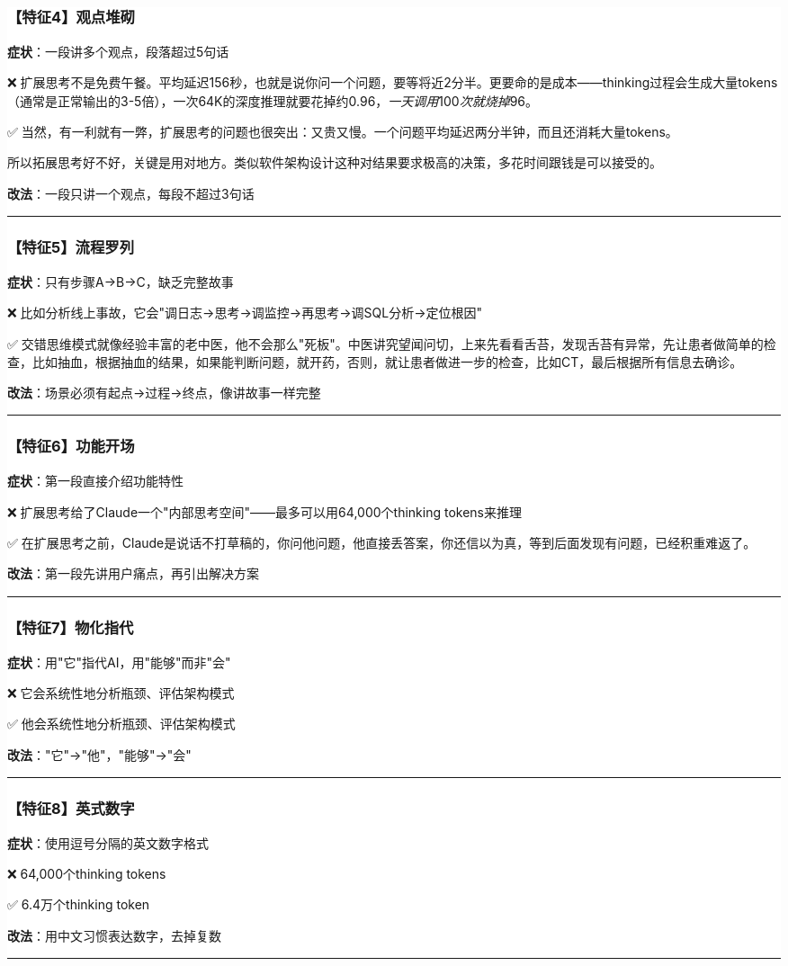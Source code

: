 
### 【特征4】观点堆砌
**症状**：一段讲多个观点，段落超过5句话

❌ 扩展思考不是免费午餐。平均延迟156秒，也就是说你问一个问题，要等将近2分半。更要命的是成本——thinking过程会生成大量tokens（通常是正常输出的3-5倍），一次64K的深度推理就要花掉约$0.96，一天调用100次就烧掉$96。

✅ 当然，有一利就有一弊，扩展思考的问题也很突出：又贵又慢。一个问题平均延迟两分半钟，而且还消耗大量tokens。

所以拓展思考好不好，关键是用对地方。类似软件架构设计这种对结果要求极高的决策，多花时间跟钱是可以接受的。

**改法**：一段只讲一个观点，每段不超过3句话

---

### 【特征5】流程罗列
**症状**：只有步骤A→B→C，缺乏完整故事

❌ 比如分析线上事故，它会"调日志→思考→调监控→再思考→调SQL分析→定位根因"

✅ 交错思维模式就像经验丰富的老中医，他不会那么"死板"。中医讲究望闻问切，上来先看看舌苔，发现舌苔有异常，先让患者做简单的检查，比如抽血，根据抽血的结果，如果能判断问题，就开药，否则，就让患者做进一步的检查，比如CT，最后根据所有信息去确诊。

**改法**：场景必须有起点→过程→终点，像讲故事一样完整

---

### 【特征6】功能开场
**症状**：第一段直接介绍功能特性

❌ 扩展思考给了Claude一个"内部思考空间"——最多可以用64,000个thinking tokens来推理

✅ 在扩展思考之前，Claude是说话不打草稿的，你问他问题，他直接丢答案，你还信以为真，等到后面发现有问题，已经积重难返了。

**改法**：第一段先讲用户痛点，再引出解决方案

---

### 【特征7】物化指代
**症状**：用"它"指代AI，用"能够"而非"会"

❌ 它会系统性地分析瓶颈、评估架构模式

✅ 他会系统性地分析瓶颈、评估架构模式

**改法**："它"→"他"，"能够"→"会"

---

### 【特征8】英式数字
**症状**：使用逗号分隔的英文数字格式

❌ 64,000个thinking tokens

✅ 6.4万个thinking token

**改法**：用中文习惯表达数字，去掉复数

---
